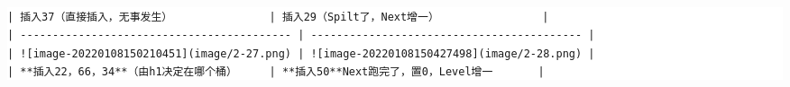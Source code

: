    | 插入37（直接插入，无事发生）               | 插入29（Spilt了，Next增一）                |
    | ------------------------------------------ | ------------------------------------------ |
    | ![image-20220108150210451](image/2-27.png) | ![image-20220108150427498](image/2-28.png) |
    | **插入22，66，34**（由h1决定在哪个桶）     | **插入50**Next跑完了，置0，Level增一       |